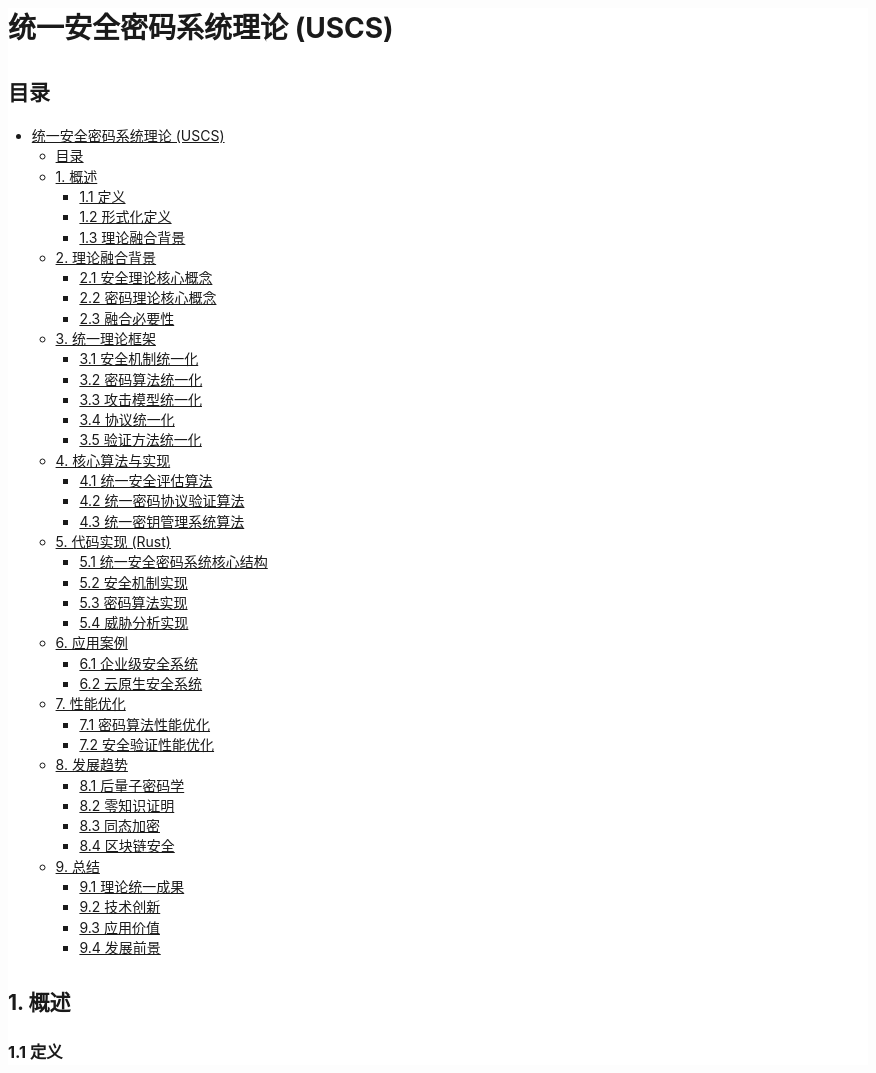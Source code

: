 ﻿# 统一安全密码系统理论 (USCS)

## 目录

- [统一安全密码系统理论 (USCS)](#统一安全密码系统理论-uscs)
  - [目录](#目录)
  - [1. 概述](#1-概述)
    - [1.1 定义](#11-定义)
    - [1.2 形式化定义](#12-形式化定义)
    - [1.3 理论融合背景](#13-理论融合背景)
  - [2. 理论融合背景](#2-理论融合背景)
    - [2.1 安全理论核心概念](#21-安全理论核心概念)
    - [2.2 密码理论核心概念](#22-密码理论核心概念)
    - [2.3 融合必要性](#23-融合必要性)
  - [3. 统一理论框架](#3-统一理论框架)
    - [3.1 安全机制统一化](#31-安全机制统一化)
    - [3.2 密码算法统一化](#32-密码算法统一化)
    - [3.3 攻击模型统一化](#33-攻击模型统一化)
    - [3.4 协议统一化](#34-协议统一化)
    - [3.5 验证方法统一化](#35-验证方法统一化)
  - [4. 核心算法与实现](#4-核心算法与实现)
    - [4.1 统一安全评估算法](#41-统一安全评估算法)
    - [4.2 统一密码协议验证算法](#42-统一密码协议验证算法)
    - [4.3 统一密钥管理系统算法](#43-统一密钥管理系统算法)
  - [5. 代码实现 (Rust)](#5-代码实现-rust)
    - [5.1 统一安全密码系统核心结构](#51-统一安全密码系统核心结构)
    - [5.2 安全机制实现](#52-安全机制实现)
    - [5.3 密码算法实现](#53-密码算法实现)
    - [5.4 威胁分析实现](#54-威胁分析实现)
  - [6. 应用案例](#6-应用案例)
    - [6.1 企业级安全系统](#61-企业级安全系统)
    - [6.2 云原生安全系统](#62-云原生安全系统)
  - [7. 性能优化](#7-性能优化)
    - [7.1 密码算法性能优化](#71-密码算法性能优化)
    - [7.2 安全验证性能优化](#72-安全验证性能优化)
  - [8. 发展趋势](#8-发展趋势)
    - [8.1 后量子密码学](#81-后量子密码学)
    - [8.2 零知识证明](#82-零知识证明)
    - [8.3 同态加密](#83-同态加密)
    - [8.4 区块链安全](#84-区块链安全)
  - [9. 总结](#9-总结)
    - [9.1 理论统一成果](#91-理论统一成果)
    - [9.2 技术创新](#92-技术创新)
    - [9.3 应用价值](#93-应用价值)
    - [9.4 发展前景](#94-发展前景)

## 1. 概述

### 1.1 定义
